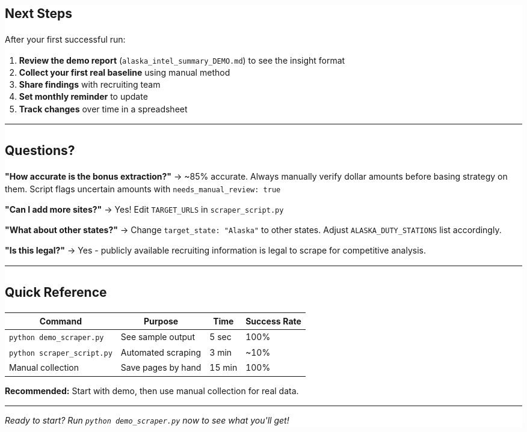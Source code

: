 
## Next Steps

After your first successful run:

1. **Review the demo report** (`alaska_intel_summary_DEMO.md`) to see the insight format
2. **Collect your first real baseline** using manual method
3. **Share findings** with recruiting team
4. **Set monthly reminder** to update
5. **Track changes** over time in a spreadsheet

---

## Questions?

**"How accurate is the bonus extraction?"**
→ ~85% accurate. Always manually verify dollar amounts before basing strategy on them. Script flags uncertain amounts with `needs_manual_review: true`

**"Can I add more sites?"**
→ Yes! Edit `TARGET_URLS` in `scraper_script.py`

**"What about other states?"**
→ Change `target_state: "Alaska"` to other states. Adjust `ALASKA_DUTY_STATIONS` list accordingly.

**"Is this legal?"**
→ Yes - publicly available recruiting information is legal to scrape for competitive analysis.

---

## Quick Reference

| Command | Purpose | Time | Success Rate |
|---------|---------|------|--------------|
| `python demo_scraper.py` | See sample output | 5 sec | 100% |
| `python scraper_script.py` | Automated scraping | 3 min | ~10% |
| Manual collection | Save pages by hand | 15 min | 100% |

**Recommended:** Start with demo, then use manual collection for real data.

---

*Ready to start? Run `python demo_scraper.py` now to see what you'll get!*
